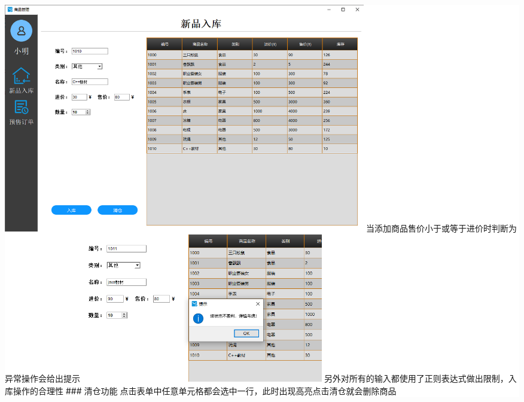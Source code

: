 <img src="picture/storageAdd.png" width="600">   
当添加商品售价小于或等于进价时判断为异常操作会给出提示  
<img src="picture/storageAddError.png" width="400">   
另外对所有的输入都使用了正则表达式做出限制，入库操作的合理性  
### 清仓功能  
点击表单中任意单元格都会选中一行，此时出现高亮点击清仓就会删除商品  